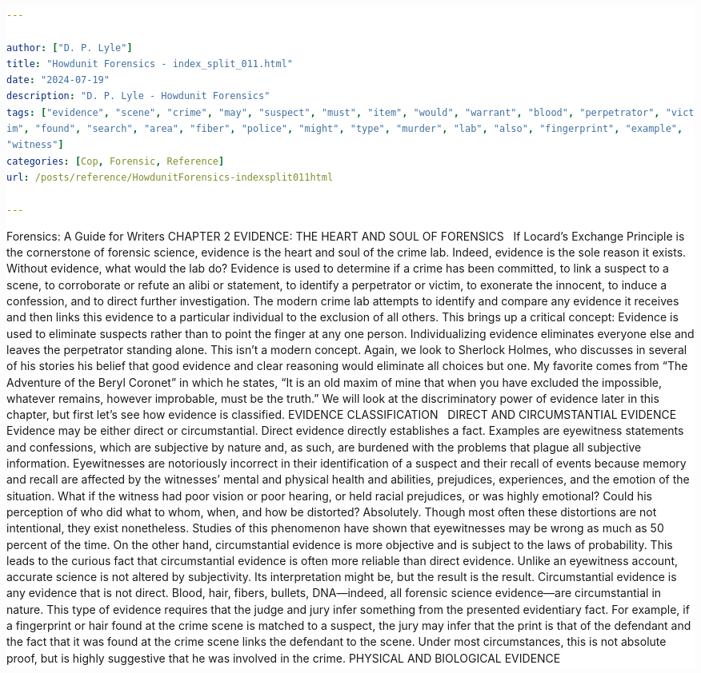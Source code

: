```yaml
---

author: ["D. P. Lyle"]
title: "Howdunit Forensics - index_split_011.html"
date: "2024-07-19"
description: "D. P. Lyle - Howdunit Forensics"
tags: ["evidence", "scene", "crime", "may", "suspect", "must", "item", "would", "warrant", "blood", "perpetrator", "victim", "found", "search", "area", "fiber", "police", "might", "type", "murder", "lab", "also", "fingerprint", "example", "witness"]
categories: [Cop, Forensic, Reference]
url: /posts/reference/HowdunitForensics-indexsplit011html

---
```



Forensics: A Guide for Writers
CHAPTER 2 
EVIDENCE: 
THE HEART AND SOUL OF FORENSICS  
If Locard’s Exchange Principle is the cornerstone of forensic science, evidence is the heart and soul of the crime lab. Indeed, evidence is the sole reason it exists. Without evidence, what would the lab do? Evidence is used to determine if a crime has been committed, to link a suspect to a scene, to corroborate or refute an alibi or statement, to identify a perpetrator or victim, to exonerate the innocent, to induce a confession, and to direct further investigation.
The modern crime lab attempts to identify and compare any evidence it receives and then links this evidence to a particular individual to the exclusion of all others.
This brings up a critical concept: Evidence is used to eliminate suspects rather than to point the finger at any one person. Individualizing evidence eliminates everyone else and leaves the perpetrator standing alone.
This isn’t a modern concept. Again, we look to Sherlock Holmes, who discusses in several of his stories his belief that good evidence and clear reasoning would eliminate all choices but one. My favorite comes from “The Adventure of the Beryl Coronet” in which he states, “It is an old maxim of mine that when you have excluded the impossible, whatever remains, however improbable, must be the truth.”
We will look at the discriminatory power of evidence later in this chapter, but first let’s see how evidence is classified.
EVIDENCE CLASSIFICATION  
DIRECT AND CIRCUMSTANTIAL EVIDENCE 
Evidence may be either direct or circumstantial. Direct evidence directly establishes a fact. Examples are eyewitness statements and confessions, which are subjective by nature and, as such, are burdened with the problems that plague all subjective information. Eyewitnesses are notoriously incorrect in their identification of a suspect and their recall of events because memory and recall are affected by the witnesses’ mental and physical health and abilities, prejudices, experiences, and the emotion of the situation. What if the witness had poor vision or poor hearing, or held racial prejudices, or was highly emotional? Could his perception of who did what to whom, when, and how be distorted? Absolutely. Though most often these distortions are not intentional, they exist nonetheless. Studies of this phenomenon have shown that eyewitnesses may be wrong as much as 50 percent of the time.
On the other hand, circumstantial evidence is more objective and is subject to the laws of probability. This leads to the curious fact that circumstantial evidence is often more reliable than direct evidence. Unlike an eyewitness account, accurate science is not altered by subjectivity. Its interpretation might be, but the result is the result.
Circumstantial evidence is any evidence that is not direct. Blood, hair, fibers, bullets, DNA—indeed, all forensic science evidence—are circumstantial in nature. This type of evidence requires that the judge and jury infer something from the presented evidentiary fact. For example, if a fingerprint or hair found at the crime scene is matched to a suspect, the jury may infer that the print is that of the defendant and the fact that it was found at the crime scene links the defendant to the scene. Under most circumstances, this is not absolute proof, but is highly suggestive that he was involved in the crime.
PHYSICAL AND BIOLOGICAL EVIDENCE 